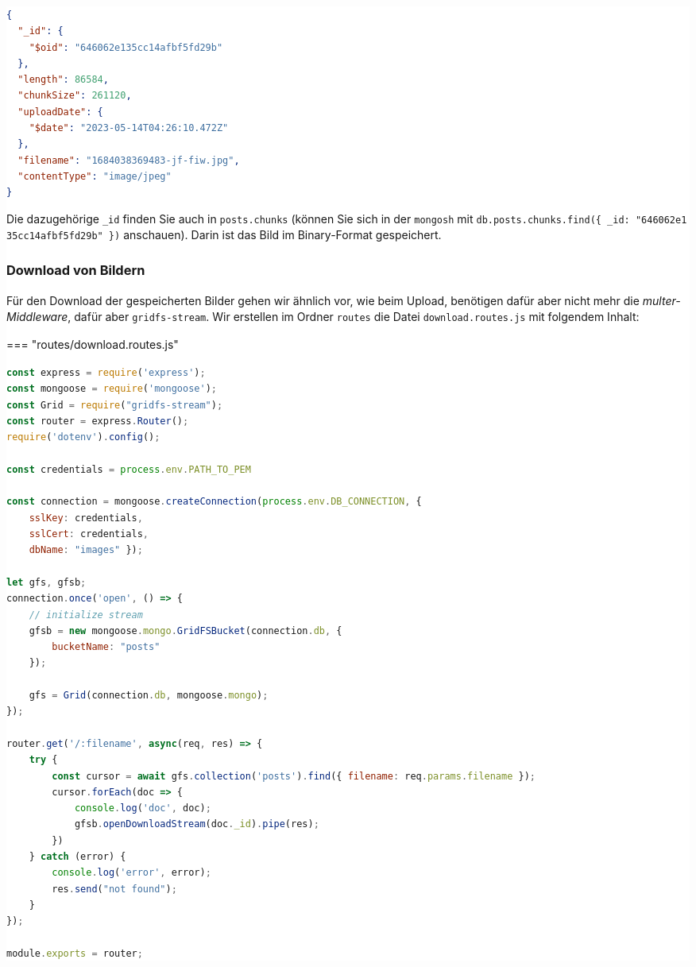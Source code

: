 ```json
{
  "_id": {
    "$oid": "646062e135cc14afbf5fd29b"
  },
  "length": 86584,
  "chunkSize": 261120,
  "uploadDate": {
    "$date": "2023-05-14T04:26:10.472Z"
  },
  "filename": "1684038369483-jf-fiw.jpg",
  "contentType": "image/jpeg"
}
```

Die dazugehörige `_id` finden Sie auch in `posts.chunks` (können Sie sich in der `mongosh` mit `db.posts.chunks.find({ _id: "646062e135cc14afbf5fd29b" })` anschauen). Darin ist das Bild im Binary-Format gespeichert. 


### Download von Bildern

Für den Download der gespeicherten Bilder gehen wir ähnlich vor, wie beim Upload, benötigen dafür aber nicht mehr die *multer-Middleware*, dafür aber `gridfs-stream`. Wir erstellen im Ordner `routes` die Datei `download.routes.js` mit folgendem Inhalt:


=== "routes/download.routes.js"
```js linenums="1"
const express = require('express');
const mongoose = require('mongoose');
const Grid = require("gridfs-stream");
const router = express.Router();
require('dotenv').config();

const credentials = process.env.PATH_TO_PEM

const connection = mongoose.createConnection(process.env.DB_CONNECTION, { 
    sslKey: credentials,
    sslCert: credentials,
    dbName: "images" });

let gfs, gfsb;
connection.once('open', () => {
    // initialize stream
    gfsb = new mongoose.mongo.GridFSBucket(connection.db, {
        bucketName: "posts"
    });

    gfs = Grid(connection.db, mongoose.mongo);
});

router.get('/:filename', async(req, res) => {
    try {
        const cursor = await gfs.collection('posts').find({ filename: req.params.filename });
        cursor.forEach(doc => {
            console.log('doc', doc);
            gfsb.openDownloadStream(doc._id).pipe(res);
        })
    } catch (error) {
        console.log('error', error);
        res.send("not found");
    }
});

module.exports = router;
```